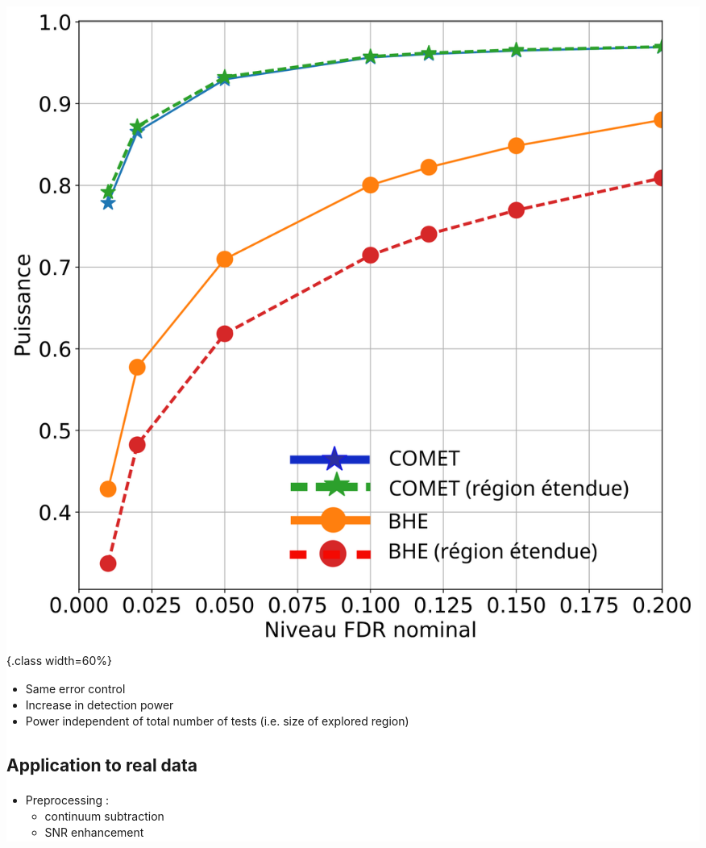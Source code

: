 ![Comparison of COMET and EBH power function of nominal FDR .](./img/compare_connex_power_corr_weak_and_wide.svg){.class width=60%}

</div>
</div>

* Same error control
* Increase in detection power
* Power independent of total number of tests (i.e. size of explored region)

## Application to real data
- Preprocessing :
    - continuum subtraction
    - SNR enhancement
